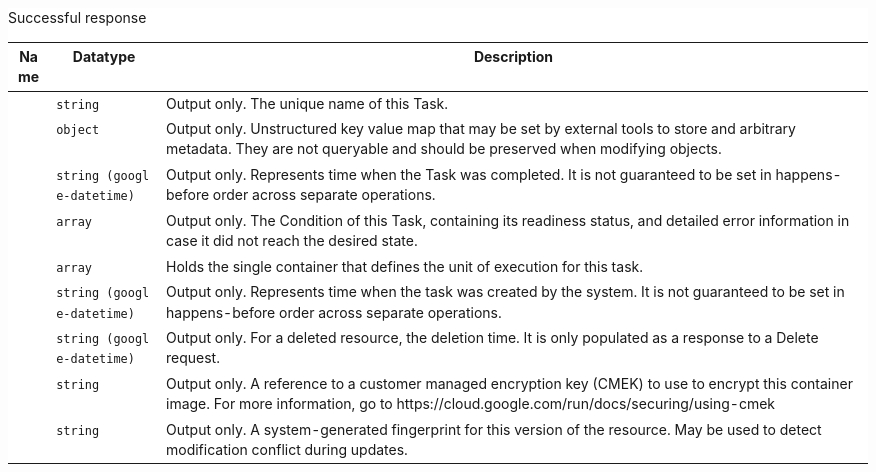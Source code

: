 Successful response

<table>
<thead>
    <tr>
    <th>Name</th>
    <th>Datatype</th>
    <th>Description</th>
    </tr>
</thead>
<tbody>
<tr>
    <td><CopyableCode code="name" /></td>
    <td><code>string</code></td>
    <td>Output only. The unique name of this Task.</td>
</tr>
<tr>
    <td><CopyableCode code="annotations" /></td>
    <td><code>object</code></td>
    <td>Output only. Unstructured key value map that may be set by external tools to store and arbitrary metadata. They are not queryable and should be preserved when modifying objects.</td>
</tr>
<tr>
    <td><CopyableCode code="completionTime" /></td>
    <td><code>string (google-datetime)</code></td>
    <td>Output only. Represents time when the Task was completed. It is not guaranteed to be set in happens-before order across separate operations.</td>
</tr>
<tr>
    <td><CopyableCode code="conditions" /></td>
    <td><code>array</code></td>
    <td>Output only. The Condition of this Task, containing its readiness status, and detailed error information in case it did not reach the desired state.</td>
</tr>
<tr>
    <td><CopyableCode code="containers" /></td>
    <td><code>array</code></td>
    <td>Holds the single container that defines the unit of execution for this task.</td>
</tr>
<tr>
    <td><CopyableCode code="createTime" /></td>
    <td><code>string (google-datetime)</code></td>
    <td>Output only. Represents time when the task was created by the system. It is not guaranteed to be set in happens-before order across separate operations.</td>
</tr>
<tr>
    <td><CopyableCode code="deleteTime" /></td>
    <td><code>string (google-datetime)</code></td>
    <td>Output only. For a deleted resource, the deletion time. It is only populated as a response to a Delete request.</td>
</tr>
<tr>
    <td><CopyableCode code="encryptionKey" /></td>
    <td><code>string</code></td>
    <td>Output only. A reference to a customer managed encryption key (CMEK) to use to encrypt this container image. For more information, go to https://cloud.google.com/run/docs/securing/using-cmek</td>
</tr>
<tr>
    <td><CopyableCode code="etag" /></td>
    <td><code>string</code></td>
    <td>Output only. A system-generated fingerprint for this version of the resource. May be used to detect modification conflict during updates.</td>
</tr>
<tr>